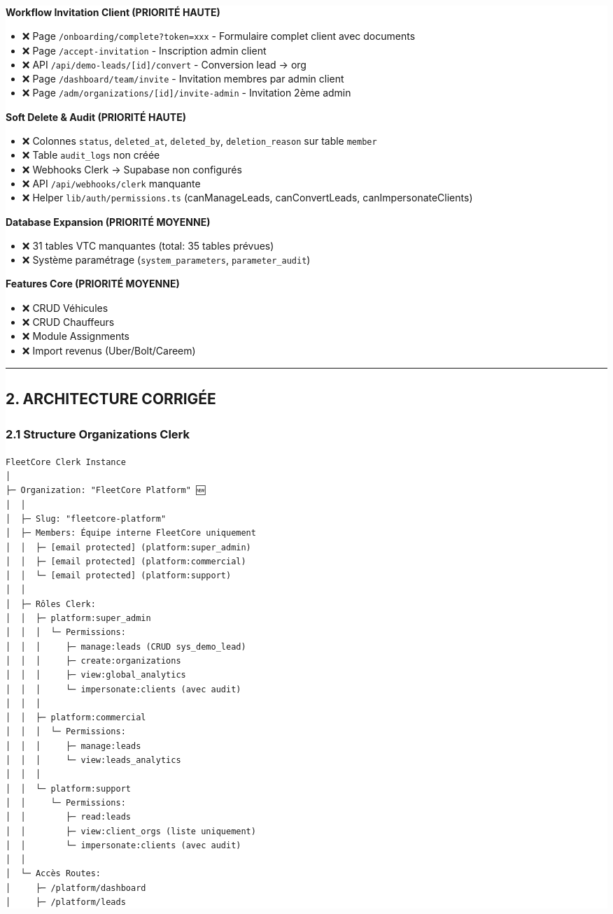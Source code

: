 **Workflow Invitation Client (PRIORITÉ HAUTE)**

- ❌ Page `/onboarding/complete?token=xxx` - Formulaire complet client avec documents
- ❌ Page `/accept-invitation` - Inscription admin client
- ❌ API `/api/demo-leads/[id]/convert` - Conversion lead → org
- ❌ Page `/dashboard/team/invite` - Invitation membres par admin client
- ❌ Page `/adm/organizations/[id]/invite-admin` - Invitation 2ème admin

**Soft Delete & Audit (PRIORITÉ HAUTE)**

- ❌ Colonnes `status`, `deleted_at`, `deleted_by`, `deletion_reason` sur table `member`
- ❌ Table `audit_logs` non créée
- ❌ Webhooks Clerk → Supabase non configurés
- ❌ API `/api/webhooks/clerk` manquante
- ❌ Helper `lib/auth/permissions.ts` (canManageLeads, canConvertLeads, canImpersonateClients)

**Database Expansion (PRIORITÉ MOYENNE)**

- ❌ 31 tables VTC manquantes (total: 35 tables prévues)
- ❌ Système paramétrage (`system_parameters`, `parameter_audit`)

**Features Core (PRIORITÉ MOYENNE)**

- ❌ CRUD Véhicules
- ❌ CRUD Chauffeurs
- ❌ Module Assignments
- ❌ Import revenus (Uber/Bolt/Careem)

---

## 2. ARCHITECTURE CORRIGÉE

### 2.1 Structure Organizations Clerk

```
FleetCore Clerk Instance
│
├─ Organization: "FleetCore Platform" 🆕
│  │
│  ├─ Slug: "fleetcore-platform"
│  ├─ Members: Équipe interne FleetCore uniquement
│  │  ├─ [email protected] (platform:super_admin)
│  │  ├─ [email protected] (platform:commercial)
│  │  └─ [email protected] (platform:support)
│  │
│  ├─ Rôles Clerk:
│  │  ├─ platform:super_admin
│  │  │  └─ Permissions:
│  │  │     ├─ manage:leads (CRUD sys_demo_lead)
│  │  │     ├─ create:organizations
│  │  │     ├─ view:global_analytics
│  │  │     └─ impersonate:clients (avec audit)
│  │  │
│  │  ├─ platform:commercial
│  │  │  └─ Permissions:
│  │  │     ├─ manage:leads
│  │  │     └─ view:leads_analytics
│  │  │
│  │  └─ platform:support
│  │     └─ Permissions:
│  │        ├─ read:leads
│  │        ├─ view:client_orgs (liste uniquement)
│  │        └─ impersonate:clients (avec audit)
│  │
│  └─ Accès Routes:
│     ├─ /platform/dashboard
│     ├─ /platform/leads
```